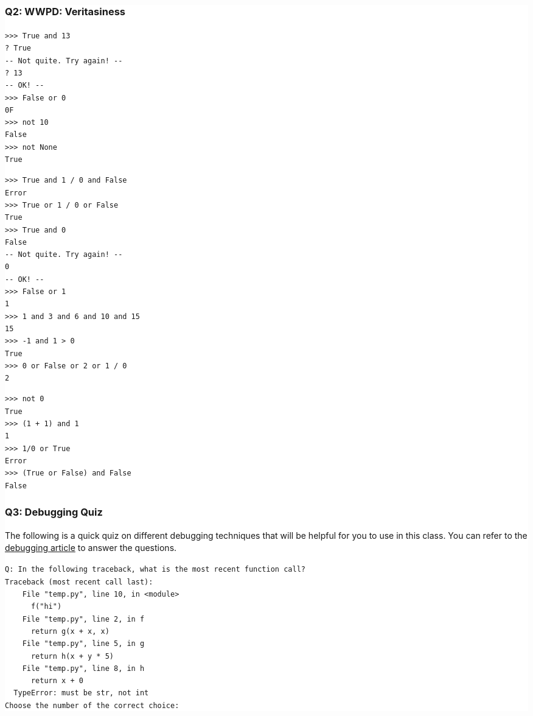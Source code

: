 ### Q2: WWPD: Veritasiness

```
>>> True and 13
? True
-- Not quite. Try again! --
? 13
-- OK! --
>>> False or 0
0F
>>> not 10
False
>>> not None
True
```

```
>>> True and 1 / 0 and False
Error
>>> True or 1 / 0 or False
True
>>> True and 0
False
-- Not quite. Try again! --
0
-- OK! --
>>> False or 1
1
>>> 1 and 3 and 6 and 10 and 15
15
>>> -1 and 1 > 0
True
>>> 0 or False or 2 or 1 / 0
2
```

```
>>> not 0
True
>>> (1 + 1) and 1
1
>>> 1/0 or True
Error
>>> (True or False) and False
False
```

### Q3: Debugging Quiz

The following is a quick quiz on different debugging techniques that will be helpful for you to use in this class. You can refer to the [debugging article](https://cs61a.org/articles/debugging/) to answer the questions.

```
Q: In the following traceback, what is the most recent function call?
Traceback (most recent call last):
    File "temp.py", line 10, in <module>
      f("hi")
    File "temp.py", line 2, in f
      return g(x + x, x)
    File "temp.py", line 5, in g
      return h(x + y * 5)
    File "temp.py", line 8, in h
      return x + 0
  TypeError: must be str, not int
Choose the number of the correct choice:
```